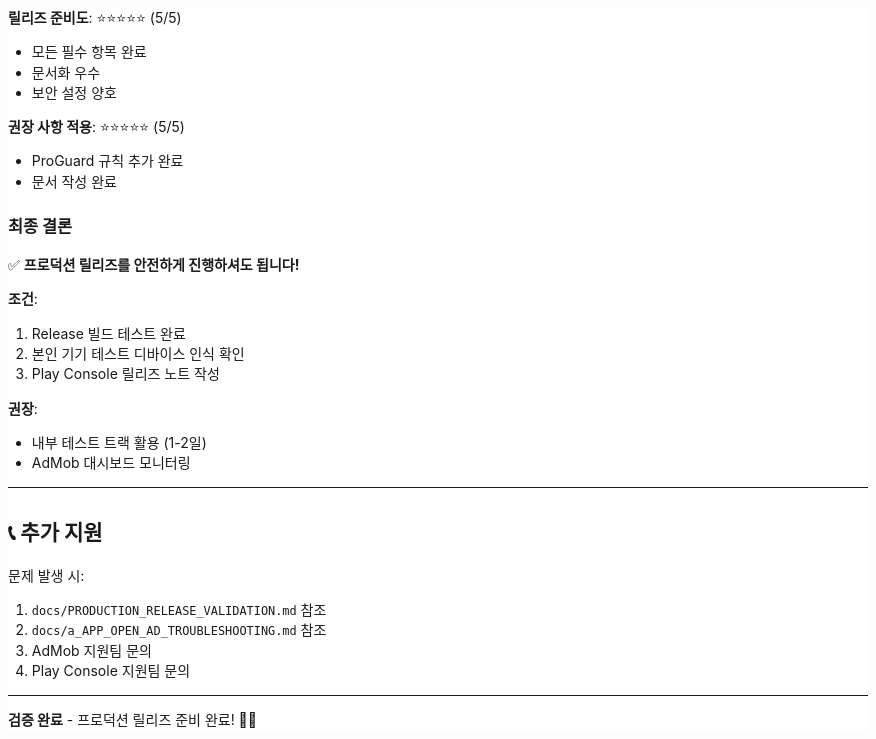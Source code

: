 **릴리즈 준비도**: ⭐⭐⭐⭐⭐ (5/5)
- 모든 필수 항목 완료
- 문서화 우수
- 보안 설정 양호

**권장 사항 적용**: ⭐⭐⭐⭐⭐ (5/5)
- ProGuard 규칙 추가 완료
- 문서 작성 완료

### 최종 결론

✅ **프로덕션 릴리즈를 안전하게 진행하셔도 됩니다!**

**조건**:
1. Release 빌드 테스트 완료
2. 본인 기기 테스트 디바이스 인식 확인
3. Play Console 릴리즈 노트 작성

**권장**:
- 내부 테스트 트랙 활용 (1-2일)
- AdMob 대시보드 모니터링

---

## 📞 추가 지원

문제 발생 시:
1. `docs/PRODUCTION_RELEASE_VALIDATION.md` 참조
2. `docs/a_APP_OPEN_AD_TROUBLESHOOTING.md` 참조
3. AdMob 지원팀 문의
4. Play Console 지원팀 문의

---

**검증 완료** - 프로덕션 릴리즈 준비 완료! 🎉🚀


